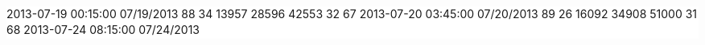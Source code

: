 <tr>
<td style="text-align: left;">
2013-07-19 00:15:00
</td>
<td style="text-align: center;">
07/19/2013
</td>
<td style="text-align: center;">
88
</td>
<td style="text-align: center;">
34
</td>
<td style="text-align: center;">
13957
</td>
<td style="text-align: center;">
28596
</td>
<td style="text-align: center;">
42553
</td>
<td style="text-align: center;">
32
</td>
<td style="text-align: center;">
67
</td>
</tr>
<tr>
<td style="text-align: left;">
2013-07-20 03:45:00
</td>
<td style="text-align: center;">
07/20/2013
</td>
<td style="text-align: center;">
89
</td>
<td style="text-align: center;">
26
</td>
<td style="text-align: center;">
16092
</td>
<td style="text-align: center;">
34908
</td>
<td style="text-align: center;">
51000
</td>
<td style="text-align: center;">
31
</td>
<td style="text-align: center;">
68
</td>
</tr>
<tr>
<td style="text-align: left;">
2013-07-24 08:15:00
</td>
<td style="text-align: center;">
07/24/2013